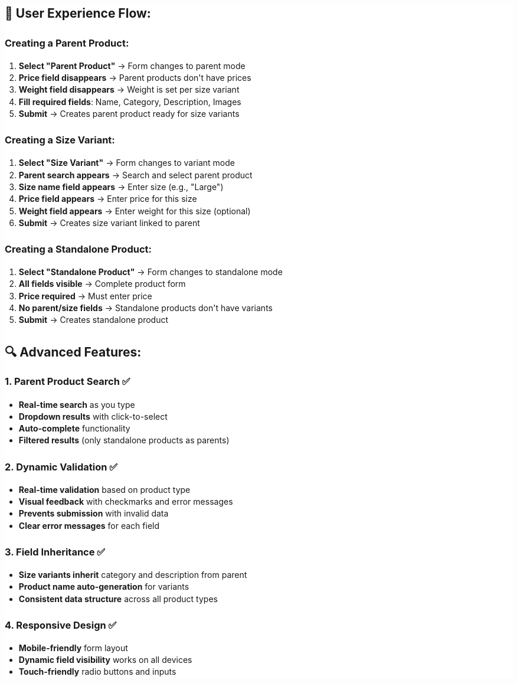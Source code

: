 ## **🎯 User Experience Flow:**

### **Creating a Parent Product:**
1. **Select "Parent Product"** → Form changes to parent mode
2. **Price field disappears** → Parent products don't have prices
3. **Weight field disappears** → Weight is set per size variant
4. **Fill required fields**: Name, Category, Description, Images
5. **Submit** → Creates parent product ready for size variants

### **Creating a Size Variant:**
1. **Select "Size Variant"** → Form changes to variant mode
2. **Parent search appears** → Search and select parent product
3. **Size name field appears** → Enter size (e.g., "Large")
4. **Price field appears** → Enter price for this size
5. **Weight field appears** → Enter weight for this size (optional)
6. **Submit** → Creates size variant linked to parent

### **Creating a Standalone Product:**
1. **Select "Standalone Product"** → Form changes to standalone mode
2. **All fields visible** → Complete product form
3. **Price required** → Must enter price
4. **No parent/size fields** → Standalone products don't have variants
5. **Submit** → Creates standalone product

## **🔍 Advanced Features:**

### **1. Parent Product Search** ✅
- **Real-time search** as you type
- **Dropdown results** with click-to-select
- **Auto-complete** functionality
- **Filtered results** (only standalone products as parents)

### **2. Dynamic Validation** ✅
- **Real-time validation** based on product type
- **Visual feedback** with checkmarks and error messages
- **Prevents submission** with invalid data
- **Clear error messages** for each field

### **3. Field Inheritance** ✅
- **Size variants inherit** category and description from parent
- **Product name auto-generation** for variants
- **Consistent data structure** across all product types

### **4. Responsive Design** ✅
- **Mobile-friendly** form layout
- **Dynamic field visibility** works on all devices
- **Touch-friendly** radio buttons and inputs
